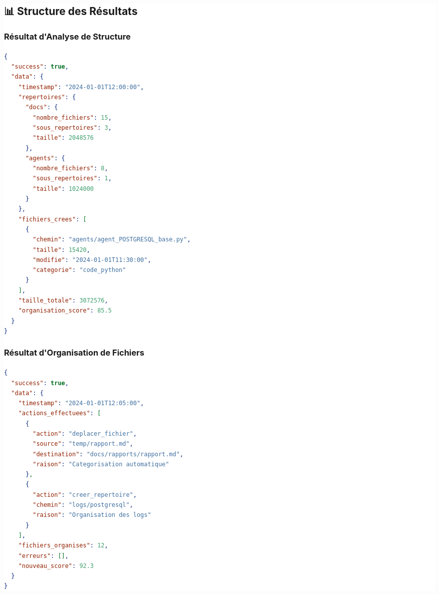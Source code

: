 ## 📊 Structure des Résultats

### Résultat d'Analyse de Structure
```json
{
  "success": true,
  "data": {
    "timestamp": "2024-01-01T12:00:00",
    "repertoires": {
      "docs": {
        "nombre_fichiers": 15,
        "sous_repertoires": 3,
        "taille": 2048576
      },
      "agents": {
        "nombre_fichiers": 8,
        "sous_repertoires": 1,
        "taille": 1024000
      }
    },
    "fichiers_crees": [
      {
        "chemin": "agents/agent_POSTGRESQL_base.py",
        "taille": 15420,
        "modifie": "2024-01-01T11:30:00",
        "categorie": "code_python"
      }
    ],
    "taille_totale": 3072576,
    "organisation_score": 85.5
  }
}
```

### Résultat d'Organisation de Fichiers
```json
{
  "success": true,
  "data": {
    "timestamp": "2024-01-01T12:05:00",
    "actions_effectuees": [
      {
        "action": "deplacer_fichier",
        "source": "temp/rapport.md",
        "destination": "docs/rapports/rapport.md",
        "raison": "Categorisation automatique"
      },
      {
        "action": "creer_repertoire",
        "chemin": "logs/postgresql",
        "raison": "Organisation des logs"
      }
    ],
    "fichiers_organises": 12,
    "erreurs": [],
    "nouveau_score": 92.3
  }
}
```
